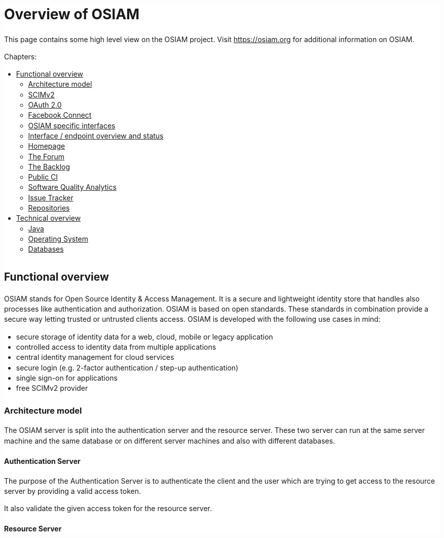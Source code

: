 # Overview of OSIAM
This page contains some high level view on the OSIAM project. Visit https://osiam.org for additional information on OSIAM.

Chapters:
- [Functional overview](#functional-overview)
  - [Architecture model](#architecture-model)
  - [SCIMv2](#scimv2)
  - [OAuth 2.0](#oauth-20)
  - [Facebook Connect](#facebook-connect)
  - [OSIAM specific interfaces](#osiam-specific-interfaces)
  - [Interface / endpoint overview and status](#interface--endpoint-overview-and-status)
  - [Homepage](#homepage)
  - [The Forum](#the-forum)
  - [The Backlog](#the-backlog)
  - [Public CI](#public-ci)
  - [Software Quality Analytics](#software-quality-analytics)
  - [Issue Tracker](#issue-tracker)
  - [Repositories](#repositories)
- [Technical overview](#technical-overview)
  - [Java](#java)
  - [Operating System](#operating-system)
  - [Databases](#databases)

## Functional overview
OSIAM stands for Open Source Identity & Access Management. It is a secure and lightweight identity store that handles also processes like authentication and authorization. OSIAM is based on open standards. These standards in combination provide a secure way letting trusted or untrusted clients access.
OSIAM is developed with the following use cases in mind:
* secure storage of identity data for a web, cloud, mobile or legacy application
* controlled access to identity data from multiple applications
* central identity management for cloud services
* secure login (e.g. 2-factor authentication / step-up authentication)
* single sign-on for applications
* free SCIMv2 provider

### Architecture model

The OSIAM server is split into the authentication server and the resource server. These two server can run at the same server machine and the same database or on different server machines and also with different databases.

#### Authentication Server

The purpose of the Authentication Server is to authenticate the client and the user which are trying to get access to the resource server by providing a valid access token.

It also validate the given access token for the resource server.

#### Resource Server
